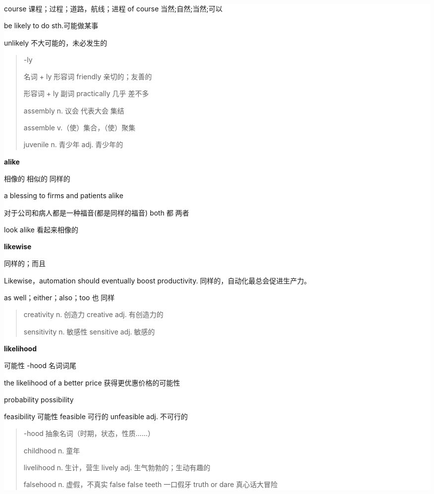 course 课程；过程；道路，航线；进程   of course 当然;自然;当然;可以

be likely to do sth.可能做某事

unlikely 不大可能的，未必发生的

> -ly   
>
> 名词 + ly    形容词    friendly 亲切的；友善的
>
> 形容词 + ly   副词  practically 几乎 差不多
>
> assembly  n. 议会 代表大会 集结
>
> assemble v.（使）集合，（使）聚集
>
> juvenile n. 青少年 adj. 青少年的



**alike**

相像的 相似的 同样的

a blessing to firms and patients alike 

对于公司和病人都是一种福音(都是同样的福音)  both  都 两者

look alike 看起来相像的



**likewise**

同样的；而且

Likewise，automation should eventually boost productivity. 同样的，自动化最总会促进生产力。

as well；either；also；too 也 同样

> creativity n. 创造力     creative adj. 有创造力的 
>
> sensitivity n. 敏感性    sensitive adj. 敏感的



**likelihood**

可能性 -hood 名词词尾

the likelihood of a better price 获得更优惠价格的可能性

probability  possibility   

feasibility  可能性 feasible 可行的  unfeasible adj. 不可行的

> -hood 抽象名词（时期，状态，性质……）
>
> childhood n. 童年 
>
> livelihood n. 生计，营生   lively adj. 生气勃勃的；生动有趣的
>
> falsehood n. 虚假，不真实   false  false teeth 一口假牙  truth or dare 真心话大冒险
